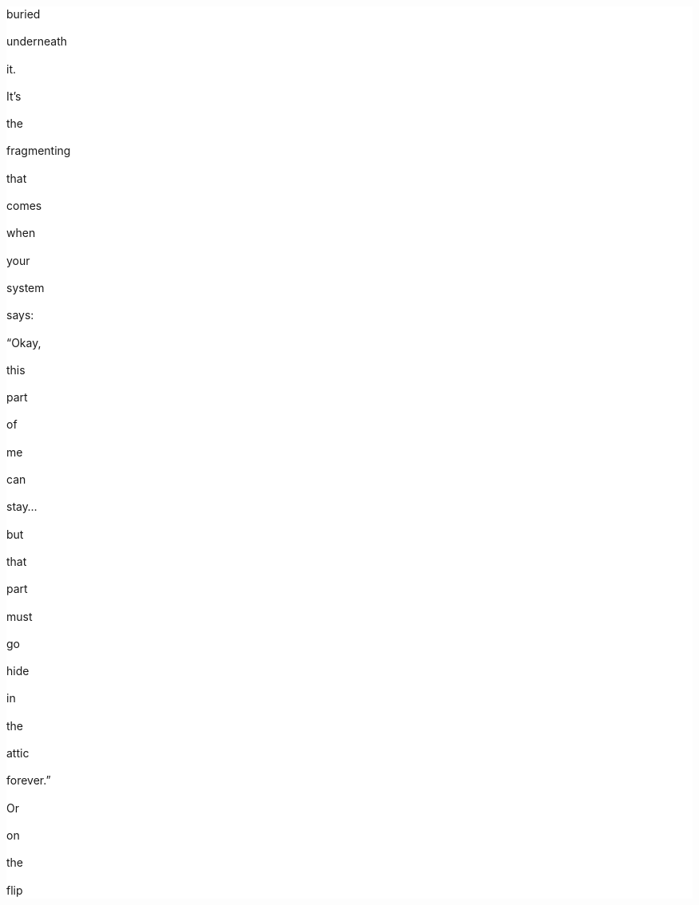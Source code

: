 buried
 
underneath
 
it.
 
It’s
 
the
 
fragmenting
 
that
 
comes
 
when
 
your
 
system
 
says:
 
“Okay,
 
this
 
part
 
of
 
me
 
can
 
stay…
 
but
 
that
 
part
 
must
 
go
 
hide
 
in
 
the
 
attic
 
forever.”
 
Or
 
on
 
the
 
flip
 